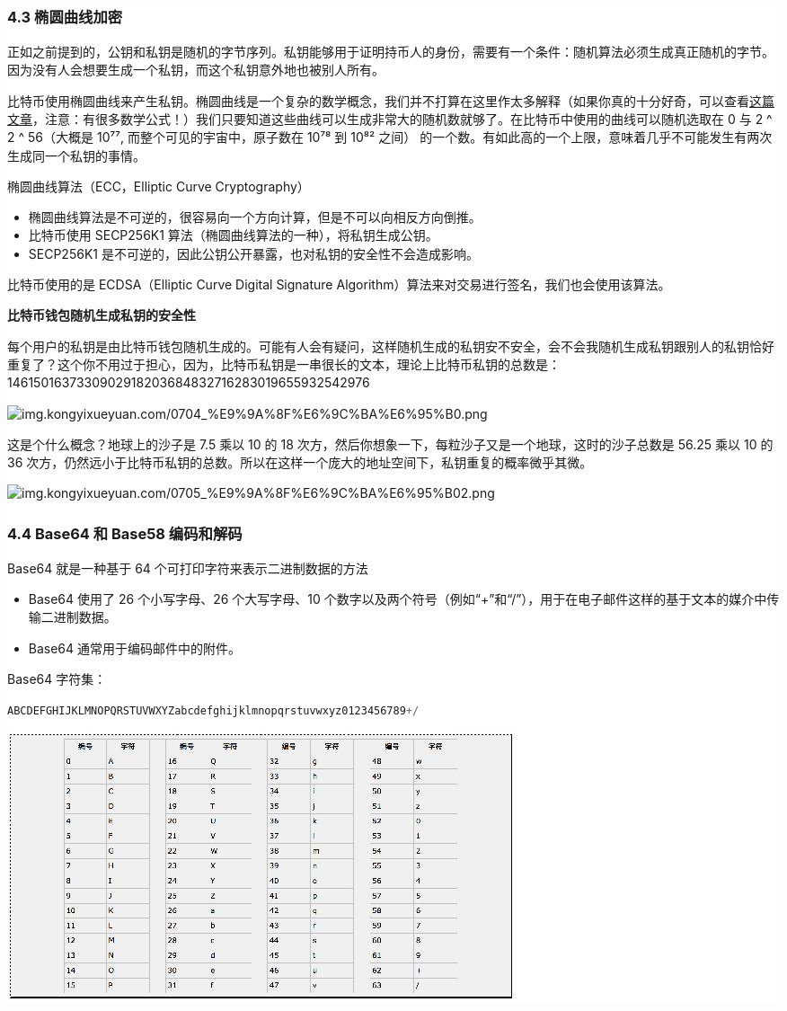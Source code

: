 ### 4.3 椭圆曲线加密

正如之前提到的，公钥和私钥是随机的字节序列。私钥能够用于证明持币人的身份，需要有一个条件：随机算法必须生成真正随机的字节。因为没有人会想要生成一个私钥，而这个私钥意外地也被别人所有。

比特币使用椭圆曲线来产生私钥。椭圆曲线是一个复杂的数学概念，我们并不打算在这里作太多解释（如果你真的十分好奇，可以查看[这篇文章](http://andrea.corbellini.name/2015/05/17/elliptic-curve-cryptography-a-gentle-introduction/)，注意：有很多数学公式！）我们只要知道这些曲线可以生成非常大的随机数就够了。在比特币中使用的曲线可以随机选取在 0 与 2 ^ 2 ^ 56（大概是 10⁷⁷, 而整个可见的宇宙中，原子数在 10⁷⁸ 到 10⁸² 之间） 的一个数。有如此高的一个上限，意味着几乎不可能发生有两次生成同一个私钥的事情。

椭圆曲线算法（ECC，Elliptic Curve Cryptography）

*   椭圆曲线算法是不可逆的，很容易向一个方向计算，但是不可以向相反方向倒推。
*   比特币使用 SECP256K1 算法（椭圆曲线算法的一种），将私钥生成公钥。
*   SECP256K1 是不可逆的，因此公钥公开暴露，也对私钥的安全性不会造成影响。

比特币使用的是 ECDSA（Elliptic Curve Digital Signature Algorithm）算法来对交易进行签名，我们也会使用该算法。

**比特币钱包随机生成私钥的安全性**

每个用户的私钥是由比特币钱包随机生成的。可能有人会有疑问，这样随机生成的私钥安不安全，会不会我随机生成私钥跟别人的私钥恰好重复了？这个你不用过于担心，因为，比特币私钥是一串很长的文本，理论上比特币私钥的总数是：1461501637330902918203684832716283019655932542976

![`img.kongyixueyuan.com/0704_%E9%9A%8F%E6%9C%BA%E6%95%B0.png`](img/58abbe7014a56e1adf3e1211b4c6087b.jpg)

这是个什么概念？地球上的沙子是 7.5 乘以 10 的 18 次方，然后你想象一下，每粒沙子又是一个地球，这时的沙子总数是 56.25 乘以 10 的 36 次方，仍然远小于比特币私钥的总数。所以在这样一个庞大的地址空间下，私钥重复的概率微乎其微。

![`img.kongyixueyuan.com/0705_%E9%9A%8F%E6%9C%BA%E6%95%B02.png`](img/b124b2b6c1e8f918ff045795992c06bd.jpg)

### 4.4 Base64 和 Base58 编码和解码

Base64 就是一种基于 64 个可打印字符来表示二进制数据的方法

*   Base64 使用了 26 个小写字母、26 个大写字母、10 个数字以及两个符号（例如“+”和“/”），用于在电子邮件这样的基于文本的媒介中传输二进制数据。

*   Base64 通常用于编码邮件中的附件。

Base64 字符集：

```go
ABCDEFGHIJKLMNOPQRSTUVWXYZabcdefghijklmnopqrstuvwxyz0123456789+/ 
```

![`img.kongyixueyuan.com/0706_base64.png`](img/f6ac2957f4f6b49771585310a128cb2b.jpg)
